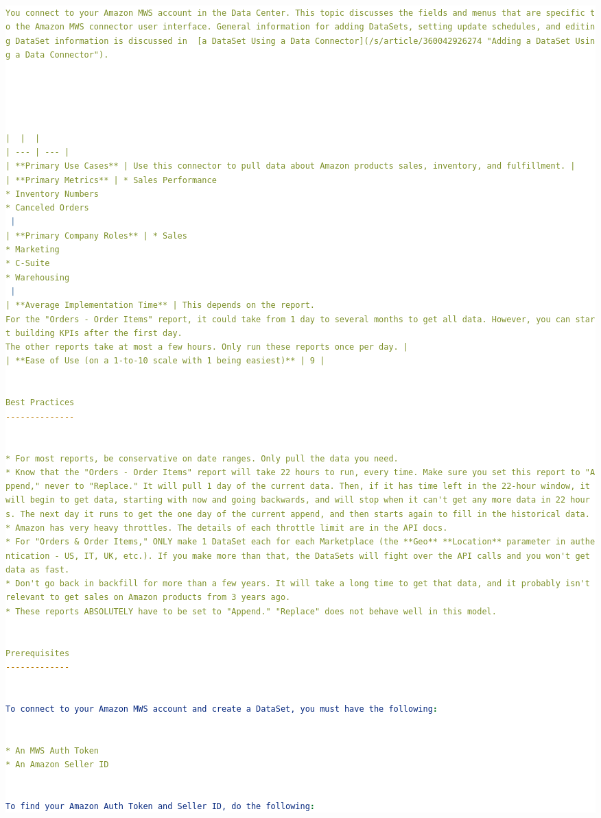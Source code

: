 ```yaml
You connect to your Amazon MWS account in the Data Center. This topic discusses the fields and menus that are specific to the Amazon MWS connector user interface. General information for adding DataSets, setting update schedules, and editing DataSet information is discussed in  [a DataSet Using a Data Connector](/s/article/360042926274 "Adding a DataSet Using a Data Connector").





|  |  |
| --- | --- |
| **Primary Use Cases** | Use this connector to pull data about Amazon products sales, inventory, and fulfillment. |
| **Primary Metrics** | * Sales Performance
* Inventory Numbers
* Canceled Orders
 |
| **Primary Company Roles** | * Sales
* Marketing
* C-Suite
* Warehousing
 |
| **Average Implementation Time** | This depends on the report.
For the "Orders - Order Items" report, it could take from 1 day to several months to get all data. However, you can start building KPIs after the first day.
The other reports take at most a few hours. Only run these reports once per day. |
| **Ease of Use (on a 1-to-10 scale with 1 being easiest)** | 9 |


Best Practices
--------------


* For most reports, be conservative on date ranges. Only pull the data you need.
* Know that the "Orders - Order Items" report will take 22 hours to run, every time. Make sure you set this report to "Append," never to "Replace." It will pull 1 day of the current data. Then, if it has time left in the 22-hour window, it will begin to get data, starting with now and going backwards, and will stop when it can't get any more data in 22 hours. The next day it runs to get the one day of the current append, and then starts again to fill in the historical data.
* Amazon has very heavy throttles. The details of each throttle limit are in the API docs.
* For "Orders & Order Items," ONLY make 1 DataSet each for each Marketplace (the **Geo** **Location** parameter in authentication - US, IT, UK, etc.). If you make more than that, the DataSets will fight over the API calls and you won't get data as fast.
* Don't go back in backfill for more than a few years. It will take a long time to get that data, and it probably isn't relevant to get sales on Amazon products from 3 years ago.
* These reports ABSOLUTELY have to be set to "Append." "Replace" does not behave well in this model.


Prerequisites
-------------


To connect to your Amazon MWS account and create a DataSet, you must have the following:


* An MWS Auth Token
* An Amazon Seller ID


To find your Amazon Auth Token and Seller ID, do the following:


```